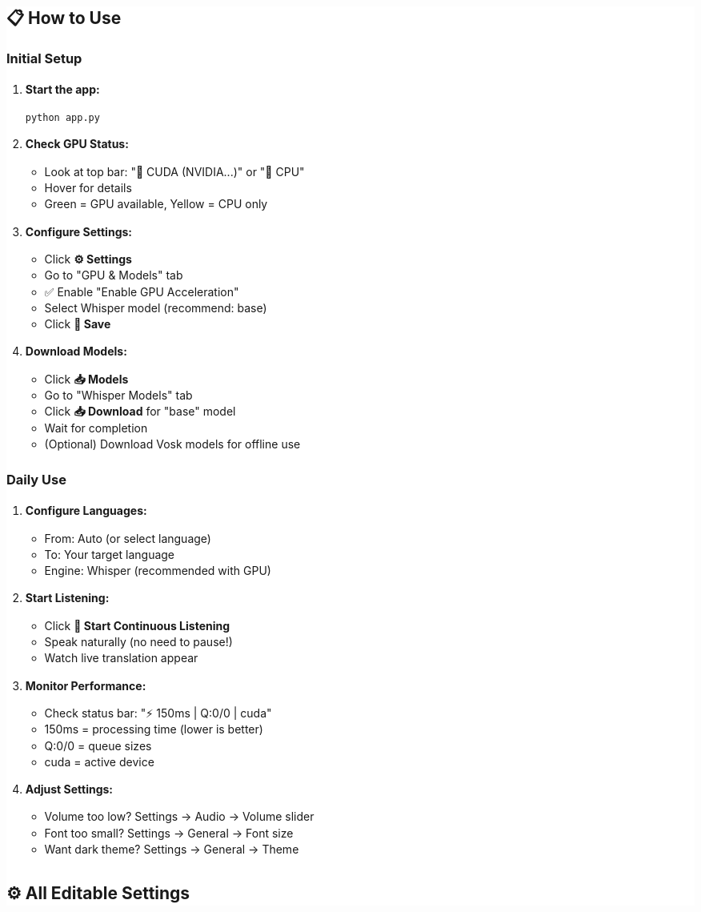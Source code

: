 ## 📋 How to Use

### Initial Setup

1. **Start the app:**
   ```bash
   python app.py
   ```

2. **Check GPU Status:**
   - Look at top bar: "🚀 CUDA (NVIDIA...)" or "🚀 CPU"
   - Hover for details
   - Green = GPU available, Yellow = CPU only

3. **Configure Settings:**
   - Click **⚙️ Settings**
   - Go to "GPU & Models" tab
   - ✅ Enable "Enable GPU Acceleration"
   - Select Whisper model (recommend: base)
   - Click **💾 Save**

4. **Download Models:**
   - Click **📥 Models**
   - Go to "Whisper Models" tab
   - Click **📥 Download** for "base" model
   - Wait for completion
   - (Optional) Download Vosk models for offline use

### Daily Use

1. **Configure Languages:**
   - From: Auto (or select language)
   - To: Your target language
   - Engine: Whisper (recommended with GPU)

2. **Start Listening:**
   - Click **🎤 Start Continuous Listening**
   - Speak naturally (no need to pause!)
   - Watch live translation appear

3. **Monitor Performance:**
   - Check status bar: "⚡ 150ms | Q:0/0 | cuda"
   - 150ms = processing time (lower is better)
   - Q:0/0 = queue sizes
   - cuda = active device

4. **Adjust Settings:**
   - Volume too low? Settings → Audio → Volume slider
   - Font too small? Settings → General → Font size
   - Want dark theme? Settings → General → Theme

## ⚙️ All Editable Settings
